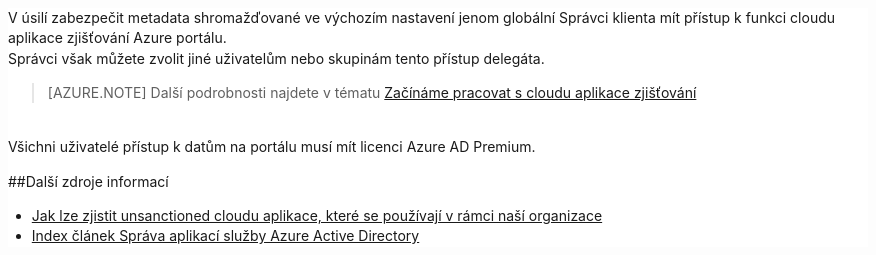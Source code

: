 V úsilí zabezpečit metadata shromažďované ve výchozím nastavení jenom globální Správci klienta mít přístup k funkci cloudu aplikace zjišťování Azure portálu. <br>
Správci však můžete zvolit jiné uživatelům nebo skupinám tento přístup delegáta.



> [AZURE.NOTE] Další podrobnosti najdete v tématu [Začínáme pracovat s cloudu aplikace zjišťování](http://social.technet.microsoft.com/wiki/contents/articles/30962.getting-started-with-cloud-app-discovery.aspx)

<br>
Všichni uživatelé přístup k datům na portálu musí mít licenci Azure AD Premium.



##<a name="additional-resources"></a>Další zdroje informací


* [Jak lze zjistit unsanctioned cloudu aplikace, které se používají v rámci naší organizace](active-directory-cloudappdiscovery-whatis.md)
* [Index článek Správa aplikací služby Azure Active Directory](active-directory-apps-index.md)
